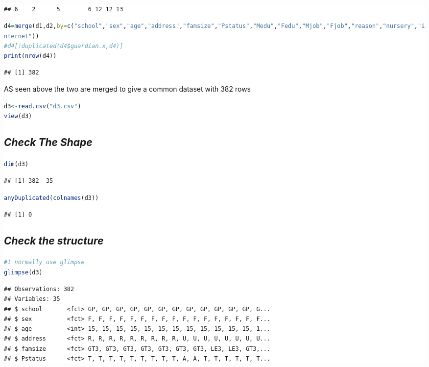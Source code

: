    ## 6    2      5        6 12 12 13

``` r
d4=merge(d1,d2,by=c("school","sex","age","address","famsize","Pstatus","Medu","Fedu","Mjob","Fjob","reason","nursery","internet"))
#d4[!duplicated(d4$guardian.x,d4)]
print(nrow(d4))
```

    ## [1] 382

AS seen above the two are merged to give a common dataset with 382 rows

``` r
d3<-read.csv("d3.csv")
view(d3)
```

## *Check The Shape*

``` r
dim(d3)
```

    ## [1] 382  35

``` r
anyDuplicated(colnames(d3))
```

    ## [1] 0

## *Check the structure*

``` r
#I normally use glimpse 
glimpse(d3)
```

    ## Observations: 382
    ## Variables: 35
    ## $ school       <fct> GP, GP, GP, GP, GP, GP, GP, GP, GP, GP, GP, GP, G...
    ## $ sex          <fct> F, F, F, F, F, F, F, F, F, F, F, F, F, F, F, F, F...
    ## $ age          <int> 15, 15, 15, 15, 15, 15, 15, 15, 15, 15, 15, 15, 1...
    ## $ address      <fct> R, R, R, R, R, R, R, R, R, U, U, U, U, U, U, U, U...
    ## $ famsize      <fct> GT3, GT3, GT3, GT3, GT3, GT3, GT3, LE3, LE3, GT3,...
    ## $ Pstatus      <fct> T, T, T, T, T, T, T, T, T, A, A, T, T, T, T, T, T...
